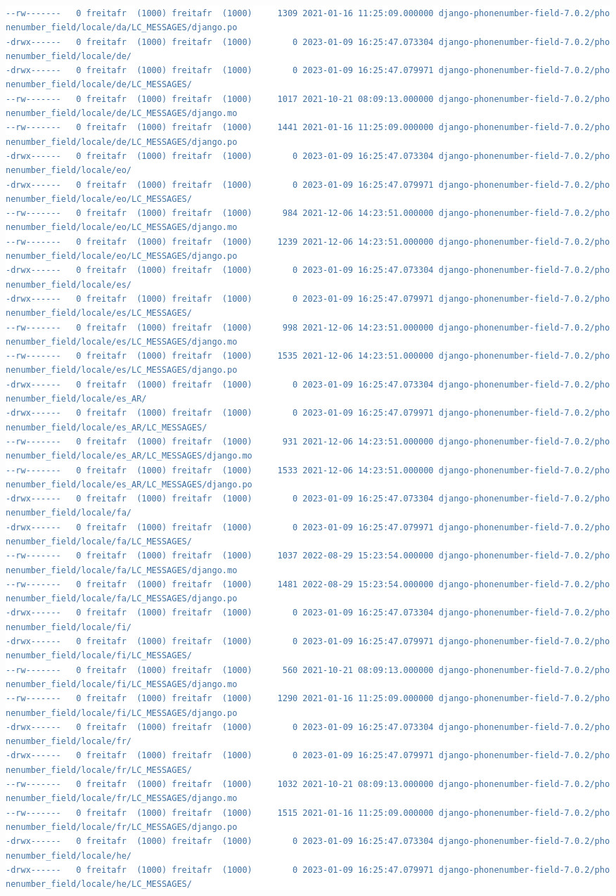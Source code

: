 ```diff
--rw-------   0 freitafr  (1000) freitafr  (1000)     1309 2021-01-16 11:25:09.000000 django-phonenumber-field-7.0.2/phonenumber_field/locale/da/LC_MESSAGES/django.po
-drwx------   0 freitafr  (1000) freitafr  (1000)        0 2023-01-09 16:25:47.073304 django-phonenumber-field-7.0.2/phonenumber_field/locale/de/
-drwx------   0 freitafr  (1000) freitafr  (1000)        0 2023-01-09 16:25:47.079971 django-phonenumber-field-7.0.2/phonenumber_field/locale/de/LC_MESSAGES/
--rw-------   0 freitafr  (1000) freitafr  (1000)     1017 2021-10-21 08:09:13.000000 django-phonenumber-field-7.0.2/phonenumber_field/locale/de/LC_MESSAGES/django.mo
--rw-------   0 freitafr  (1000) freitafr  (1000)     1441 2021-01-16 11:25:09.000000 django-phonenumber-field-7.0.2/phonenumber_field/locale/de/LC_MESSAGES/django.po
-drwx------   0 freitafr  (1000) freitafr  (1000)        0 2023-01-09 16:25:47.073304 django-phonenumber-field-7.0.2/phonenumber_field/locale/eo/
-drwx------   0 freitafr  (1000) freitafr  (1000)        0 2023-01-09 16:25:47.079971 django-phonenumber-field-7.0.2/phonenumber_field/locale/eo/LC_MESSAGES/
--rw-------   0 freitafr  (1000) freitafr  (1000)      984 2021-12-06 14:23:51.000000 django-phonenumber-field-7.0.2/phonenumber_field/locale/eo/LC_MESSAGES/django.mo
--rw-------   0 freitafr  (1000) freitafr  (1000)     1239 2021-12-06 14:23:51.000000 django-phonenumber-field-7.0.2/phonenumber_field/locale/eo/LC_MESSAGES/django.po
-drwx------   0 freitafr  (1000) freitafr  (1000)        0 2023-01-09 16:25:47.073304 django-phonenumber-field-7.0.2/phonenumber_field/locale/es/
-drwx------   0 freitafr  (1000) freitafr  (1000)        0 2023-01-09 16:25:47.079971 django-phonenumber-field-7.0.2/phonenumber_field/locale/es/LC_MESSAGES/
--rw-------   0 freitafr  (1000) freitafr  (1000)      998 2021-12-06 14:23:51.000000 django-phonenumber-field-7.0.2/phonenumber_field/locale/es/LC_MESSAGES/django.mo
--rw-------   0 freitafr  (1000) freitafr  (1000)     1535 2021-12-06 14:23:51.000000 django-phonenumber-field-7.0.2/phonenumber_field/locale/es/LC_MESSAGES/django.po
-drwx------   0 freitafr  (1000) freitafr  (1000)        0 2023-01-09 16:25:47.073304 django-phonenumber-field-7.0.2/phonenumber_field/locale/es_AR/
-drwx------   0 freitafr  (1000) freitafr  (1000)        0 2023-01-09 16:25:47.079971 django-phonenumber-field-7.0.2/phonenumber_field/locale/es_AR/LC_MESSAGES/
--rw-------   0 freitafr  (1000) freitafr  (1000)      931 2021-12-06 14:23:51.000000 django-phonenumber-field-7.0.2/phonenumber_field/locale/es_AR/LC_MESSAGES/django.mo
--rw-------   0 freitafr  (1000) freitafr  (1000)     1533 2021-12-06 14:23:51.000000 django-phonenumber-field-7.0.2/phonenumber_field/locale/es_AR/LC_MESSAGES/django.po
-drwx------   0 freitafr  (1000) freitafr  (1000)        0 2023-01-09 16:25:47.073304 django-phonenumber-field-7.0.2/phonenumber_field/locale/fa/
-drwx------   0 freitafr  (1000) freitafr  (1000)        0 2023-01-09 16:25:47.079971 django-phonenumber-field-7.0.2/phonenumber_field/locale/fa/LC_MESSAGES/
--rw-------   0 freitafr  (1000) freitafr  (1000)     1037 2022-08-29 15:23:54.000000 django-phonenumber-field-7.0.2/phonenumber_field/locale/fa/LC_MESSAGES/django.mo
--rw-------   0 freitafr  (1000) freitafr  (1000)     1481 2022-08-29 15:23:54.000000 django-phonenumber-field-7.0.2/phonenumber_field/locale/fa/LC_MESSAGES/django.po
-drwx------   0 freitafr  (1000) freitafr  (1000)        0 2023-01-09 16:25:47.073304 django-phonenumber-field-7.0.2/phonenumber_field/locale/fi/
-drwx------   0 freitafr  (1000) freitafr  (1000)        0 2023-01-09 16:25:47.079971 django-phonenumber-field-7.0.2/phonenumber_field/locale/fi/LC_MESSAGES/
--rw-------   0 freitafr  (1000) freitafr  (1000)      560 2021-10-21 08:09:13.000000 django-phonenumber-field-7.0.2/phonenumber_field/locale/fi/LC_MESSAGES/django.mo
--rw-------   0 freitafr  (1000) freitafr  (1000)     1290 2021-01-16 11:25:09.000000 django-phonenumber-field-7.0.2/phonenumber_field/locale/fi/LC_MESSAGES/django.po
-drwx------   0 freitafr  (1000) freitafr  (1000)        0 2023-01-09 16:25:47.073304 django-phonenumber-field-7.0.2/phonenumber_field/locale/fr/
-drwx------   0 freitafr  (1000) freitafr  (1000)        0 2023-01-09 16:25:47.079971 django-phonenumber-field-7.0.2/phonenumber_field/locale/fr/LC_MESSAGES/
--rw-------   0 freitafr  (1000) freitafr  (1000)     1032 2021-10-21 08:09:13.000000 django-phonenumber-field-7.0.2/phonenumber_field/locale/fr/LC_MESSAGES/django.mo
--rw-------   0 freitafr  (1000) freitafr  (1000)     1515 2021-01-16 11:25:09.000000 django-phonenumber-field-7.0.2/phonenumber_field/locale/fr/LC_MESSAGES/django.po
-drwx------   0 freitafr  (1000) freitafr  (1000)        0 2023-01-09 16:25:47.073304 django-phonenumber-field-7.0.2/phonenumber_field/locale/he/
-drwx------   0 freitafr  (1000) freitafr  (1000)        0 2023-01-09 16:25:47.079971 django-phonenumber-field-7.0.2/phonenumber_field/locale/he/LC_MESSAGES/
```
